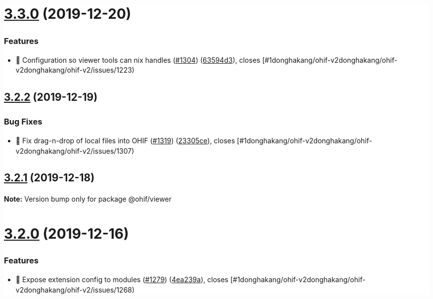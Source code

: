 
# [3.3.0](https://github.com/donghakang/ohif-v2hif-v2hif-v2/compare/@ohif/viewer@3.2.2...@ohif/viewer@3.3.0) (2019-12-20)


### Features

* 🎸 Configuration so viewer tools can nix handles ([#1304](https://github.com/donghakang/ohif-v2hif-v2hif-v2/issues/1304)) ([63594d3](https:/donghakang/ohif-v2kang/ohif-v2kang/ohif-v2/commit/63594d36b0bdba59f0901095aed70b75fb05172d)), closes [#1donghakang/ohif-v2donghakang/ohif-v2donghakang/ohif-v2/issues/1223)





## [3.2.2](https://github.com/donghakang/ohif-v2hif-v2hif-v2/compare/@ohif/viewer@3.2.1...@ohif/viewer@3.2.2) (2019-12-19)


### Bug Fixes

* 🐛 Fix drag-n-drop of local files into OHIF ([#1319](https://github.com/donghakang/ohif-v2hif-v2hif-v2/issues/1319)) ([23305ce](https:/donghakang/ohif-v2kang/ohif-v2kang/ohif-v2/commit/23305cec9c0f514e73a8dd17f984ffc87ad8d131)), closes [#1donghakang/ohif-v2donghakang/ohif-v2donghakang/ohif-v2/issues/1307)





## [3.2.1](https://github.com/donghakang/ohif-v2hif-v2hif-v2/compare/@ohif/viewer@3.2.0...@ohif/viewer@3.2.1) (2019-12-18)

**Note:** Version bump only for package @ohif/viewer





# [3.2.0](https://github.com/donghakang/ohif-v2hif-v2hif-v2/compare/@ohif/viewer@3.1.12...@ohif/viewer@3.2.0) (2019-12-16)


### Features

* 🎸 Expose extension config to modules ([#1279](https://github.com/donghakang/ohif-v2hif-v2hif-v2/issues/1279)) ([4ea239a](https:/donghakang/ohif-v2kang/ohif-v2kang/ohif-v2/commit/4ea239a9535ef297e23387c186e537ab273744ea)), closes [#1donghakang/ohif-v2donghakang/ohif-v2donghakang/ohif-v2/issues/1268)

